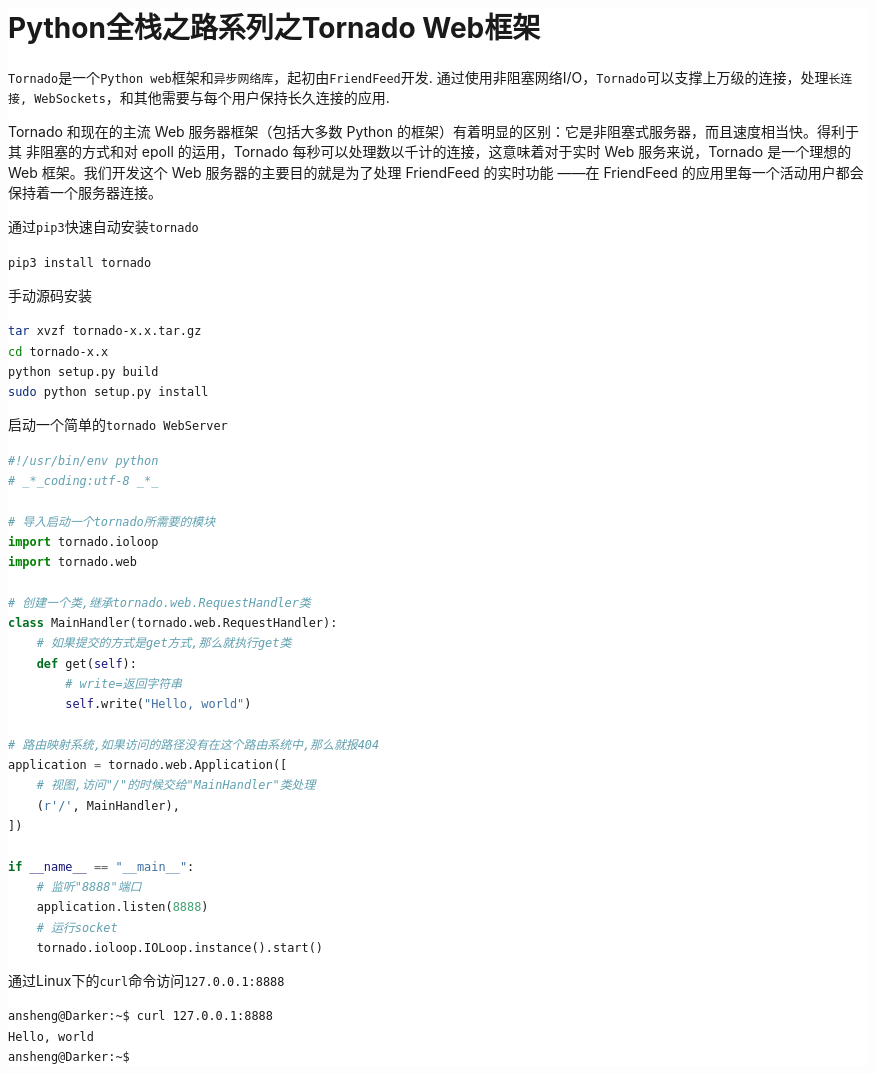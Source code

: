 # Python全栈之路系列之Tornado Web框架

`Tornado`是一个`Python web`框架和`异步网络库`，起初由`FriendFeed`开发. 通过使用非阻塞网络I/O，`Tornado`可以支撑上万级的连接，处理`长连接, WebSockets`，和其他需要与每个用户保持长久连接的应用.

Tornado 和现在的主流 Web 服务器框架（包括大多数 Python 的框架）有着明显的区别：它是非阻塞式服务器，而且速度相当快。得利于其 非阻塞的方式和对 epoll 的运用，Tornado 每秒可以处理数以千计的连接，这意味着对于实时 Web 服务来说，Tornado 是一个理想的 Web 框架。我们开发这个 Web 服务器的主要目的就是为了处理 FriendFeed 的实时功能 ——在 FriendFeed 的应用里每一个活动用户都会保持着一个服务器连接。

通过`pip3`快速自动安装`tornado`
```bash
pip3 install tornado
```
手动源码安装
```bash
tar xvzf tornado-x.x.tar.gz
cd tornado-x.x
python setup.py build
sudo python setup.py install
```

启动一个简单的`tornado WebServer`

```python
#!/usr/bin/env python
# _*_coding:utf-8 _*_

# 导入启动一个tornado所需要的模块
import tornado.ioloop
import tornado.web

# 创建一个类,继承tornado.web.RequestHandler类
class MainHandler(tornado.web.RequestHandler):
    # 如果提交的方式是get方式,那么就执行get类
    def get(self):
        # write=返回字符串
        self.write("Hello, world")

# 路由映射系统,如果访问的路径没有在这个路由系统中,那么就报404
application = tornado.web.Application([
    # 视图,访问"/"的时候交给"MainHandler"类处理
    (r'/', MainHandler),
])

if __name__ == "__main__":
    # 监听"8888"端口
    application.listen(8888)
    # 运行socket
    tornado.ioloop.IOLoop.instance().start()
```

通过Linux下的`curl`命令访问`127.0.0.1:8888`

```bash
ansheng@Darker:~$ curl 127.0.0.1:8888
Hello, world
ansheng@Darker:~$
```
